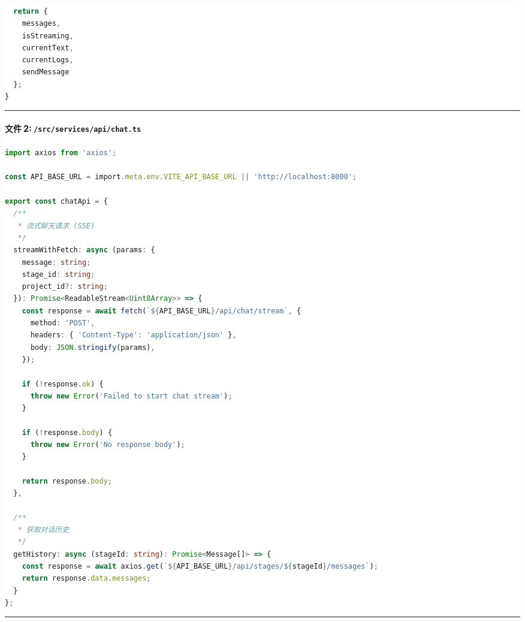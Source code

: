 ```typescript
  return {
    messages,
    isStreaming,
    currentText,
    currentLogs,
    sendMessage
  };
}
```

---

#### 文件 2: `/src/services/api/chat.ts`
```typescript
import axios from 'axios';

const API_BASE_URL = import.meta.env.VITE_API_BASE_URL || 'http://localhost:8000';

export const chatApi = {
  /**
   * 流式聊天请求 (SSE)
   */
  streamWithFetch: async (params: {
    message: string;
    stage_id: string;
    project_id?: string;
  }): Promise<ReadableStream<Uint8Array>> => {
    const response = await fetch(`${API_BASE_URL}/api/chat/stream`, {
      method: 'POST',
      headers: { 'Content-Type': 'application/json' },
      body: JSON.stringify(params),
    });

    if (!response.ok) {
      throw new Error('Failed to start chat stream');
    }

    if (!response.body) {
      throw new Error('No response body');
    }

    return response.body;
  },

  /**
   * 获取对话历史
   */
  getHistory: async (stageId: string): Promise<Message[]> => {
    const response = await axios.get(`${API_BASE_URL}/api/stages/${stageId}/messages`);
    return response.data.messages;
  }
};
```

---